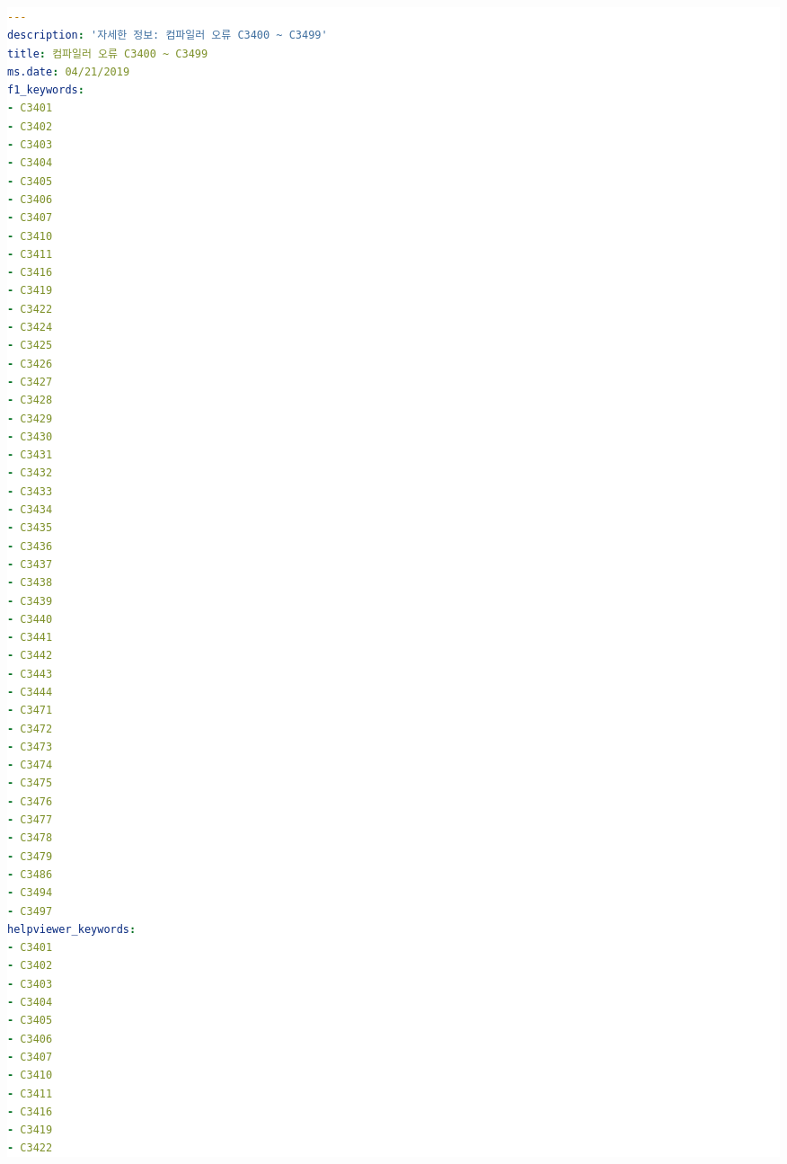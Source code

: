 ```yaml
---
description: '자세한 정보: 컴파일러 오류 C3400 ~ C3499'
title: 컴파일러 오류 C3400 ~ C3499
ms.date: 04/21/2019
f1_keywords:
- C3401
- C3402
- C3403
- C3404
- C3405
- C3406
- C3407
- C3410
- C3411
- C3416
- C3419
- C3422
- C3424
- C3425
- C3426
- C3427
- C3428
- C3429
- C3430
- C3431
- C3432
- C3433
- C3434
- C3435
- C3436
- C3437
- C3438
- C3439
- C3440
- C3441
- C3442
- C3443
- C3444
- C3471
- C3472
- C3473
- C3474
- C3475
- C3476
- C3477
- C3478
- C3479
- C3486
- C3494
- C3497
helpviewer_keywords:
- C3401
- C3402
- C3403
- C3404
- C3405
- C3406
- C3407
- C3410
- C3411
- C3416
- C3419
- C3422
```